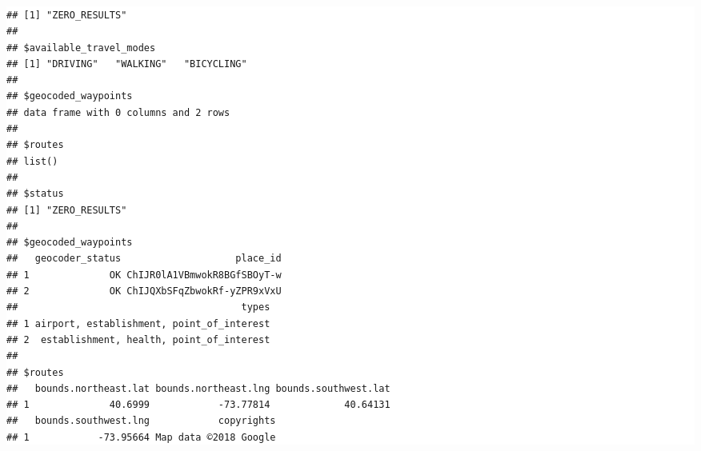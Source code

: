     ## [1] "ZERO_RESULTS"
    ## 
    ## $available_travel_modes
    ## [1] "DRIVING"   "WALKING"   "BICYCLING"
    ## 
    ## $geocoded_waypoints
    ## data frame with 0 columns and 2 rows
    ## 
    ## $routes
    ## list()
    ## 
    ## $status
    ## [1] "ZERO_RESULTS"
    ## 
    ## $geocoded_waypoints
    ##   geocoder_status                    place_id
    ## 1              OK ChIJR0lA1VBmwokR8BGfSBOyT-w
    ## 2              OK ChIJQXbSFqZbwokRf-yZPR9xVxU
    ##                                       types
    ## 1 airport, establishment, point_of_interest
    ## 2  establishment, health, point_of_interest
    ## 
    ## $routes
    ##   bounds.northeast.lat bounds.northeast.lng bounds.southwest.lat
    ## 1              40.6999            -73.77814             40.64131
    ##   bounds.southwest.lng            copyrights
    ## 1            -73.95664 Map data ©2018 Google
